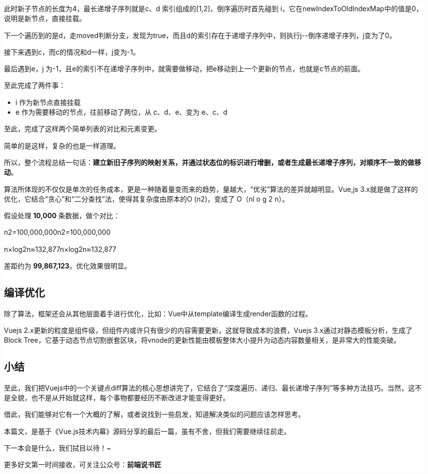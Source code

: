 此时新子节点的长度为4，最长递增子序列就是c、d 索引组成的[1,2]，倒序遍历时首先碰到 i，它在newIndexToOldIndexMap中的值是0，说明是新节点，直接挂载。

下一个遍历到的是d，走moved判断分支，发现为true，而且d的索引存在于递增子序列中，则执行j--倒序递增子序列，j变为了0。

接下来遇到c，而c的情况和d一样，j变为-1。

最后遇到e，j 为-1，且e的索引不在递增子序列中，就需要做移动，把e移动到上一个更新的节点，也就是c节点的前面。

至此完成了两件事：

-   i 作为新节点直接挂载
-   e 作为需要移动的节点，往前移动了两位，从 c、d、e、变为 e、c、d

至此，完成了这样两个简单列表的对比和元素变更。

简单的是这样，复杂的也是一样道理。

所以，整个流程总结一句话：**建立新旧子序列的映射关系，并通过状态位的标识进行增删，或者生成最长递增子序列，对顺序不一致的做移动**。

算法所体现的不仅仅是单次的任务成本，更是一种随着量变而来的趋势，量越大，“优劣”算法的差异就越明显。Vue,js 3.x就是做了这样的优化，它结合“贪心”和“二分查找”法，使得其复杂度由原本的O (n2)，变成了 O（nl o g 2 n）。

假设处理 **10,000** 条数据，做个对比：

n2=100,000,000n2=100,000,000

n×log⁡2n≈132,877n×log2n≈132,877

差距约为 **99,867,123**。优化效果很明显。

## 编译优化

除了算法，框架还会从其他层面着手进行优化，比如：Vue中从template编译生成render函数的过程。

Vuejs 2.x更新的粒度是组件级，但组件内或许只有很少的内容需要更新，这就导致成本的浪费，Vuejs 3.x通过对静态模板分析，生成了Block Tree，它基于动态节点切割嵌套区块，将vnode的更新性能由模板整体大小提升为动态内容数量相关，是非常大的性能突破。

## 小结

至此，我们把Vuejs中的一个关键点diff算法的核心思想讲完了，它结合了“深度遍历、递归、最长递增子序列”等多种方法技巧。当然，这不是全貌，也不是从开始就这样，每个事物都要经历不断改进才能变得更好。

借此，我们能够对它有一个大概的了解，或者说找到一些启发，知道解决类似的问题应该怎样思考。

本篇文，是基于《Vue.js技术内幕》源码分享的最后一篇，虽有不舍，但我们需要继续往前走。

下一本会是什么，我们拭目以待！~

更多好文第一时间接收，可关注公众号：**前端说书匠**
